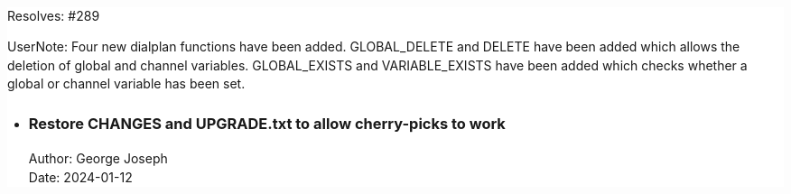   Resolves: #289

  UserNote: Four new dialplan functions have been added.
  GLOBAL_DELETE and DELETE have been added which allows
  the deletion of global and channel variables.
  GLOBAL_EXISTS and VARIABLE_EXISTS have been added
  which checks whether a global or channel variable has
  been set.


- ### Restore CHANGES and UPGRADE.txt to allow cherry-picks to work
  Author: George Joseph  
  Date:   2024-01-12  


